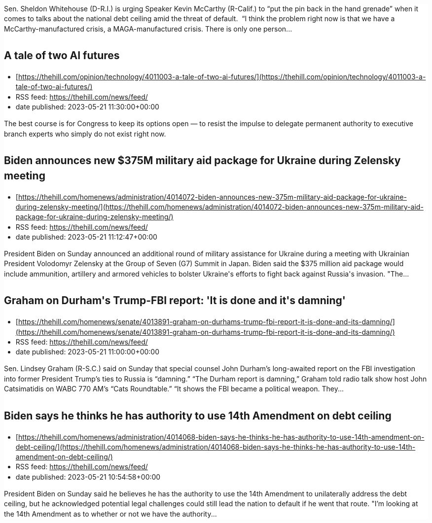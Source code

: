 Sen. Sheldon Whitehouse (D-R.I.) is urging Speaker Kevin McCarthy (R-Calif.) to “put the pin back in the hand grenade” when it comes to talks about the national debt ceiling amid the threat of default.  “I think the problem right now is that we have a McCarthy-manufactured crisis, a MAGA-manufactured crisis. There is only one person...

## A tale of two AI futures
 - [https://thehill.com/opinion/technology/4011003-a-tale-of-two-ai-futures/](https://thehill.com/opinion/technology/4011003-a-tale-of-two-ai-futures/)
 - RSS feed: https://thehill.com/news/feed/
 - date published: 2023-05-21 11:30:00+00:00

The best course is for Congress to keep its options open — to resist the impulse to delegate permanent authority to executive branch experts who simply do not exist right now.

## Biden announces new $375M military aid package for Ukraine during Zelensky meeting
 - [https://thehill.com/homenews/administration/4014072-biden-announces-new-375m-military-aid-package-for-ukraine-during-zelensky-meeting/](https://thehill.com/homenews/administration/4014072-biden-announces-new-375m-military-aid-package-for-ukraine-during-zelensky-meeting/)
 - RSS feed: https://thehill.com/news/feed/
 - date published: 2023-05-21 11:12:47+00:00

President Biden on Sunday announced an additional round of military assistance for Ukraine during a meeting with Ukrainian President Volodomyr Zelensky at the Group of Seven (G7) Summit in Japan. Biden said the $375 million aid package would include ammunition, artillery and armored vehicles to bolster Ukraine's efforts to fight back against Russia's invasion. "The...

## Graham on Durham's Trump-FBI report: 'It is done and it's damning'
 - [https://thehill.com/homenews/senate/4013891-graham-on-durhams-trump-fbi-report-it-is-done-and-its-damning/](https://thehill.com/homenews/senate/4013891-graham-on-durhams-trump-fbi-report-it-is-done-and-its-damning/)
 - RSS feed: https://thehill.com/news/feed/
 - date published: 2023-05-21 11:00:00+00:00

Sen. Lindsey Graham (R-S.C.) said on Sunday that special counsel John Durham’s long-awaited report on the FBI investigation into former President Trump’s ties to Russia is “damning.” “The Durham report is damning,” Graham told radio talk show host John Catsimatidis on WABC 770 AM’s “Cats Roundtable.” “It shows the FBI became a political weapon. They...

## Biden says he thinks he has authority to use 14th Amendment on debt ceiling
 - [https://thehill.com/homenews/administration/4014068-biden-says-he-thinks-he-has-authority-to-use-14th-amendment-on-debt-ceiling/](https://thehill.com/homenews/administration/4014068-biden-says-he-thinks-he-has-authority-to-use-14th-amendment-on-debt-ceiling/)
 - RSS feed: https://thehill.com/news/feed/
 - date published: 2023-05-21 10:54:58+00:00

President Biden on Sunday said he believes he has the authority to use the 14th Amendment to unilaterally address the debt ceiling, but he acknowledged potential legal challenges could still lead the nation to default if he went that route. "I’m looking at the 14th Amendment as to whether or not we have the authority...
